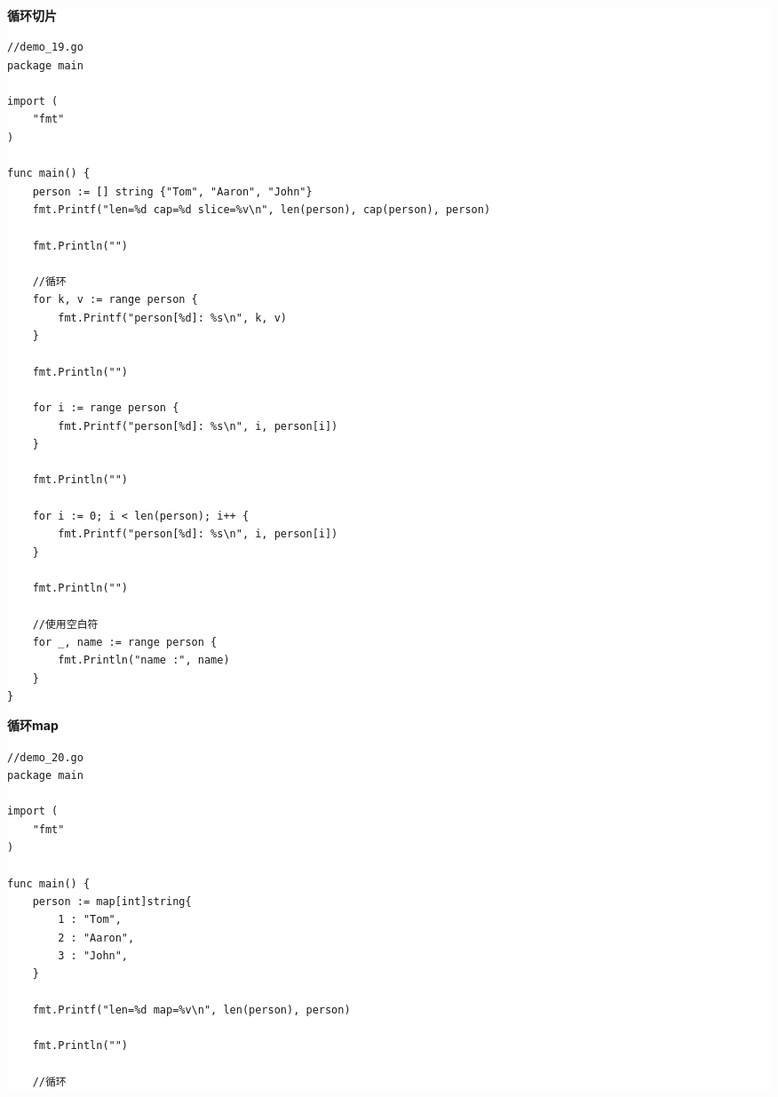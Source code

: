 **循环切片**

```
//demo_19.go
package main

import (
	"fmt"
)

func main() {
	person := [] string {"Tom", "Aaron", "John"}
	fmt.Printf("len=%d cap=%d slice=%v\n", len(person), cap(person), person)

	fmt.Println("")

	//循环
	for k, v := range person {
		fmt.Printf("person[%d]: %s\n", k, v)
	}

	fmt.Println("")

	for i := range person {
		fmt.Printf("person[%d]: %s\n", i, person[i])
	}

	fmt.Println("")

	for i := 0; i < len(person); i++ {
		fmt.Printf("person[%d]: %s\n", i, person[i])
	}

	fmt.Println("")

	//使用空白符
	for _, name := range person {
		fmt.Println("name :", name)
	}
}

```

**循环map**

```
//demo_20.go
package main

import (
	"fmt"
)

func main() {
	person := map[int]string{
		1 : "Tom",
		2 : "Aaron",
		3 : "John",
	}

	fmt.Printf("len=%d map=%v\n", len(person), person)

	fmt.Println("")

	//循环
```